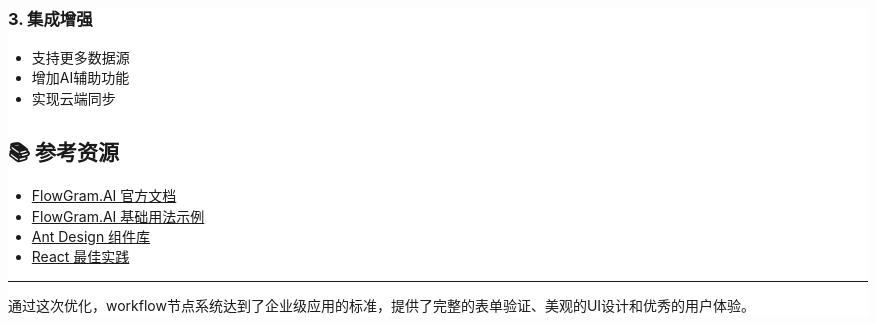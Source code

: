### 3. 集成增强
- 支持更多数据源
- 增加AI辅助功能
- 实现云端同步

## 📚 参考资源

- [FlowGram.AI 官方文档](https://flowgram.ai/)
- [FlowGram.AI 基础用法示例](https://flowgram.ai/examples/node-form/basic.html)
- [Ant Design 组件库](https://ant.design/)
- [React 最佳实践](https://react.dev/)

---

通过这次优化，workflow节点系统达到了企业级应用的标准，提供了完整的表单验证、美观的UI设计和优秀的用户体验。 